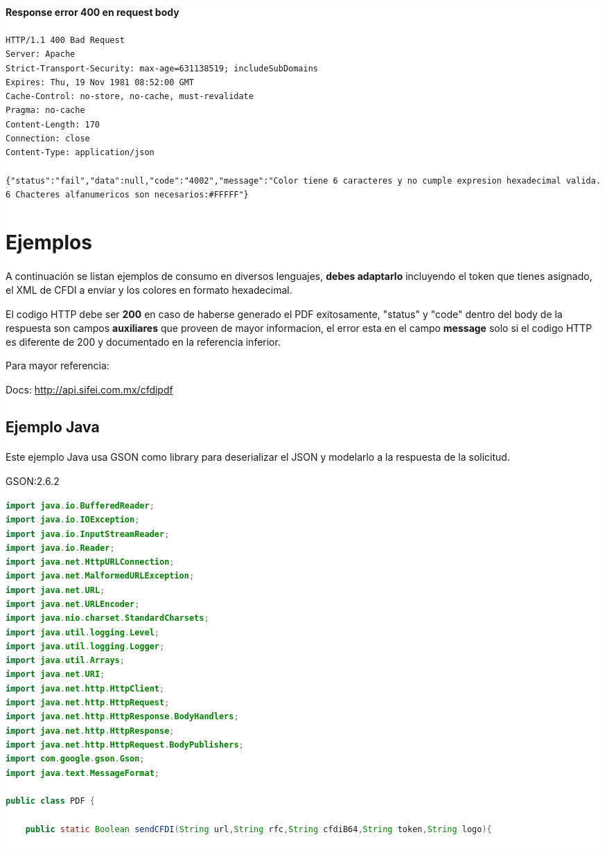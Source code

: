 
#### Response error 400 en request body

~~~HTTP
HTTP/1.1 400 Bad Request
Server: Apache
Strict-Transport-Security: max-age=631138519; includeSubDomains
Expires: Thu, 19 Nov 1981 08:52:00 GMT
Cache-Control: no-store, no-cache, must-revalidate
Pragma: no-cache
Content-Length: 170
Connection: close
Content-Type: application/json

{"status":"fail","data":null,"code":"4002","message":"Color tiene 6 caracteres y no cumple expresion hexadecimal valida. 6 Chacteres alfanumericos son necesarios:#FFFFF"}
~~~



# Ejemplos
A continuación se listan ejemplos de consumo en diversos lenguajes, **debes adaptarlo** incluyendo el token que tienes asignado, el XML de CFDI a enviar y los colores en formato hexadecimal.

El codigo HTTP debe ser **200** en caso de haberse generado el PDF exitosamente, "status" y "code" dentro del body de la respuesta son campos **auxiliares** que proveen de mayor informacion, el error esta en el campo **message** solo si el codigo HTTP es diferente de 200 y documentado en la referencia inferior.

Para mayor referencia:

Docs: http://api.sifei.com.mx/cfdipdf

## Ejemplo Java

Este ejemplo Java usa GSON como library para deserializar el JSON y modelarlo a la respuesta de la solicitud.

GSON:2.6.2

~~~JAVA
import java.io.BufferedReader;
import java.io.IOException;
import java.io.InputStreamReader;
import java.io.Reader;
import java.net.HttpURLConnection;
import java.net.MalformedURLException;
import java.net.URL;
import java.net.URLEncoder;
import java.nio.charset.StandardCharsets;
import java.util.logging.Level;
import java.util.logging.Logger;
import java.util.Arrays;
import java.net.URI;
import java.net.http.HttpClient;
import java.net.http.HttpRequest;
import java.net.http.HttpResponse.BodyHandlers;
import java.net.http.HttpResponse;
import java.net.http.HttpRequest.BodyPublishers;
import com.google.gson.Gson;
import java.text.MessageFormat;

public class PDF {

    public static Boolean sendCFDI(String url,String rfc,String cfdiB64,String token,String logo){
    
~~~
